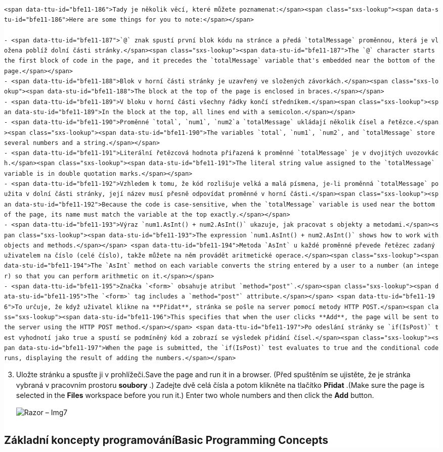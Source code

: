     <span data-ttu-id="bfe11-186">Tady je několik věcí, které můžete poznamenat:</span><span class="sxs-lookup"><span data-stu-id="bfe11-186">Here are some things for you to note:</span></span>

    - <span data-ttu-id="bfe11-187">`@` znak spustí první blok kódu na stránce a předá `totalMessage` proměnnou, která je vložena poblíž dolní části stránky.</span><span class="sxs-lookup"><span data-stu-id="bfe11-187">The `@` character starts the first block of code in the page, and it precedes the `totalMessage` variable that's embedded near the bottom of the page.</span></span>
    - <span data-ttu-id="bfe11-188">Blok v horní části stránky je uzavřený ve složených závorkách.</span><span class="sxs-lookup"><span data-stu-id="bfe11-188">The block at the top of the page is enclosed in braces.</span></span>
    - <span data-ttu-id="bfe11-189">V bloku v horní části všechny řádky končí středníkem.</span><span class="sxs-lookup"><span data-stu-id="bfe11-189">In the block at the top, all lines end with a semicolon.</span></span>
    - <span data-ttu-id="bfe11-190">Proměnné `total`, `num1`, `num2`a `totalMessage` ukládají několik čísel a řetězce.</span><span class="sxs-lookup"><span data-stu-id="bfe11-190">The variables `total`, `num1`, `num2`, and `totalMessage` store several numbers and a string.</span></span>
    - <span data-ttu-id="bfe11-191">Literální řetězcová hodnota přiřazená k proměnné `totalMessage` je v dvojitých uvozovkách.</span><span class="sxs-lookup"><span data-stu-id="bfe11-191">The literal string value assigned to the `totalMessage` variable is in double quotation marks.</span></span>
    - <span data-ttu-id="bfe11-192">Vzhledem k tomu, že kód rozlišuje velká a malá písmena, je-li proměnná `totalMessage` použita v dolní části stránky, její název musí přesně odpovídat proměnné v horní části.</span><span class="sxs-lookup"><span data-stu-id="bfe11-192">Because the code is case-sensitive, when the `totalMessage` variable is used near the bottom of the page, its name must match the variable at the top exactly.</span></span>
    - <span data-ttu-id="bfe11-193">Výraz `num1.AsInt() + num2.AsInt()` ukazuje, jak pracovat s objekty a metodami.</span><span class="sxs-lookup"><span data-stu-id="bfe11-193">The expression `num1.AsInt() + num2.AsInt()` shows how to work with objects and methods.</span></span> <span data-ttu-id="bfe11-194">Metoda `AsInt` u každé proměnné převede řetězec zadaný uživatelem na číslo (celé číslo), takže můžete na něm provádět aritmetické operace.</span><span class="sxs-lookup"><span data-stu-id="bfe11-194">The `AsInt` method on each variable converts the string entered by a user to a number (an integer) so that you can perform arithmetic on it.</span></span>
    - <span data-ttu-id="bfe11-195">Značka `<form>` obsahuje atribut `method="post"`.</span><span class="sxs-lookup"><span data-stu-id="bfe11-195">The `<form>` tag includes a `method="post"` attribute.</span></span> <span data-ttu-id="bfe11-196">To určuje, že když uživatel klikne na **Přidat**, stránka se pošle na server pomocí metody HTTP POST.</span><span class="sxs-lookup"><span data-stu-id="bfe11-196">This specifies that when the user clicks **Add**, the page will be sent to the server using the HTTP POST method.</span></span> <span data-ttu-id="bfe11-197">Po odeslání stránky se `if(IsPost)` test vyhodnotí jako true a spustí se podmíněný kód a zobrazí se výsledek přidání čísel.</span><span class="sxs-lookup"><span data-stu-id="bfe11-197">When the page is submitted, the `if(IsPost)` test evaluates to true and the conditional code runs, displaying the result of adding the numbers.</span></span>
3. <span data-ttu-id="bfe11-198">Uložte stránku a spusťte ji v prohlížeči.</span><span class="sxs-lookup"><span data-stu-id="bfe11-198">Save the page and run it in a browser.</span></span> <span data-ttu-id="bfe11-199">(Před spuštěním se ujistěte, že je stránka vybraná v pracovním prostoru **soubory** .) Zadejte dvě celá čísla a potom klikněte na tlačítko **Přidat** .</span><span class="sxs-lookup"><span data-stu-id="bfe11-199">(Make sure the page is selected in the **Files** workspace before you run it.) Enter two whole numbers and then click the **Add** button.</span></span> 

    ![Razor – Img7](introducing-razor-syntax-c/_static/image7.jpg)

## <a name="basic-programming-concepts"></a><span data-ttu-id="bfe11-201">Základní koncepty programování</span><span class="sxs-lookup"><span data-stu-id="bfe11-201">Basic Programming Concepts</span></span>
